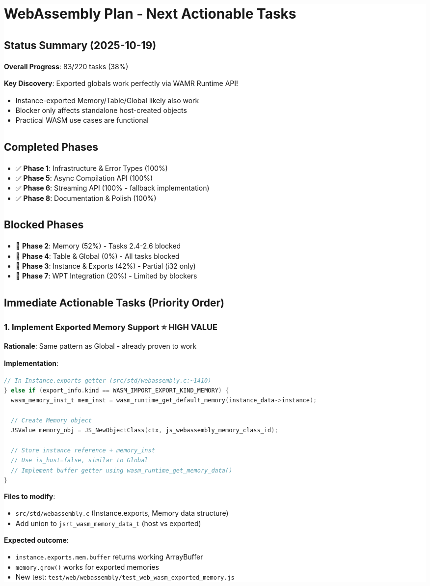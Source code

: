 # WebAssembly Plan - Next Actionable Tasks

## Status Summary (2025-10-19)

**Overall Progress**: 83/220 tasks (38%)

**Key Discovery**: Exported globals work perfectly via WAMR Runtime API!
- Instance-exported Memory/Table/Global likely also work
- Blocker only affects standalone host-created objects
- Practical WASM use cases are functional

## Completed Phases

- ✅ **Phase 1**: Infrastructure & Error Types (100%)
- ✅ **Phase 5**: Async Compilation API (100%)
- ✅ **Phase 6**: Streaming API (100% - fallback implementation)
- ✅ **Phase 8**: Documentation & Polish (100%)

## Blocked Phases

- 🔴 **Phase 2**: Memory (52%) - Tasks 2.4-2.6 blocked
- 🔴 **Phase 4**: Table & Global (0%) - All tasks blocked
- 🔵 **Phase 3**: Instance & Exports (42%) - Partial (i32 only)
- 🔵 **Phase 7**: WPT Integration (20%) - Limited by blockers

## Immediate Actionable Tasks (Priority Order)

### 1. Implement Exported Memory Support ⭐ **HIGH VALUE**

**Rationale**: Same pattern as Global - already proven to work

**Implementation**:
```c
// In Instance.exports getter (src/std/webassembly.c:~1410)
} else if (export_info.kind == WASM_IMPORT_EXPORT_KIND_MEMORY) {
  wasm_memory_inst_t mem_inst = wasm_runtime_get_default_memory(instance_data->instance);

  // Create Memory object
  JSValue memory_obj = JS_NewObjectClass(ctx, js_webassembly_memory_class_id);

  // Store instance reference + memory_inst
  // Use is_host=false, similar to Global
  // Implement buffer getter using wasm_runtime_get_memory_data()
}
```

**Files to modify**:
- `src/std/webassembly.c` (Instance.exports, Memory data structure)
- Add union to `jsrt_wasm_memory_data_t` (host vs exported)

**Expected outcome**:
- `instance.exports.mem.buffer` returns working ArrayBuffer
- `memory.grow()` works for exported memories
- New test: `test/web/webassembly/test_web_wasm_exported_memory.js`
